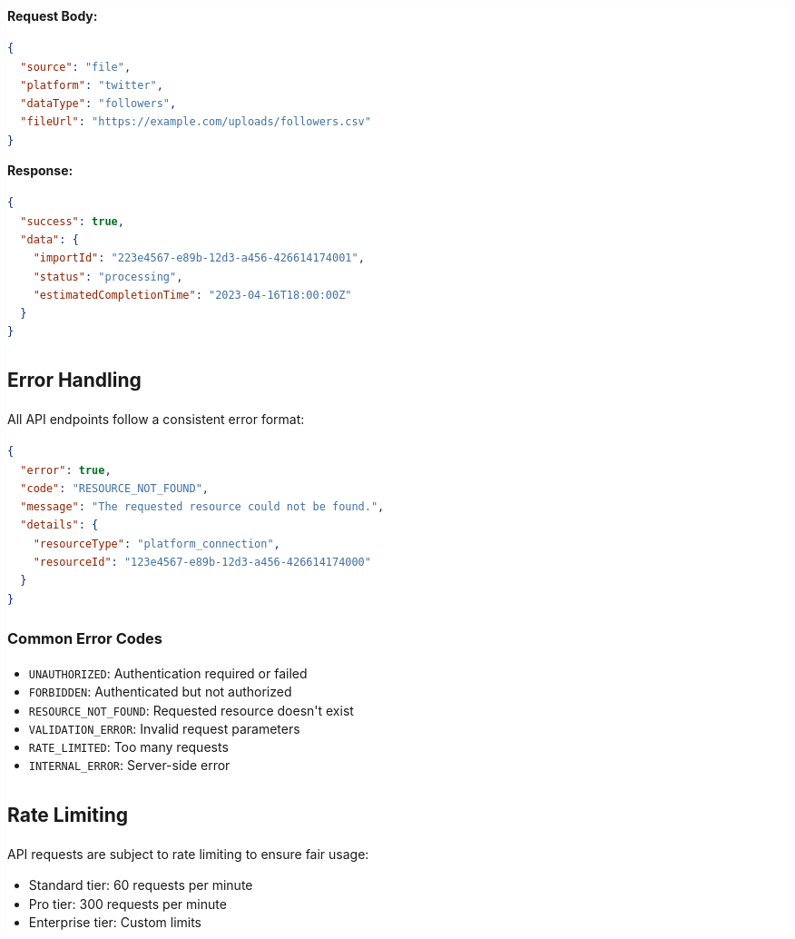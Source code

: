 **Request Body:**
```json
{
  "source": "file",
  "platform": "twitter",
  "dataType": "followers",
  "fileUrl": "https://example.com/uploads/followers.csv"
}
```

**Response:**
```json
{
  "success": true,
  "data": {
    "importId": "223e4567-e89b-12d3-a456-426614174001",
    "status": "processing",
    "estimatedCompletionTime": "2023-04-16T18:00:00Z"
  }
}
```

## Error Handling

All API endpoints follow a consistent error format:

```json
{
  "error": true,
  "code": "RESOURCE_NOT_FOUND",
  "message": "The requested resource could not be found.",
  "details": {
    "resourceType": "platform_connection",
    "resourceId": "123e4567-e89b-12d3-a456-426614174000"
  }
}
```

### Common Error Codes

- `UNAUTHORIZED`: Authentication required or failed
- `FORBIDDEN`: Authenticated but not authorized
- `RESOURCE_NOT_FOUND`: Requested resource doesn't exist
- `VALIDATION_ERROR`: Invalid request parameters
- `RATE_LIMITED`: Too many requests
- `INTERNAL_ERROR`: Server-side error

## Rate Limiting

API requests are subject to rate limiting to ensure fair usage:

- Standard tier: 60 requests per minute
- Pro tier: 300 requests per minute
- Enterprise tier: Custom limits

